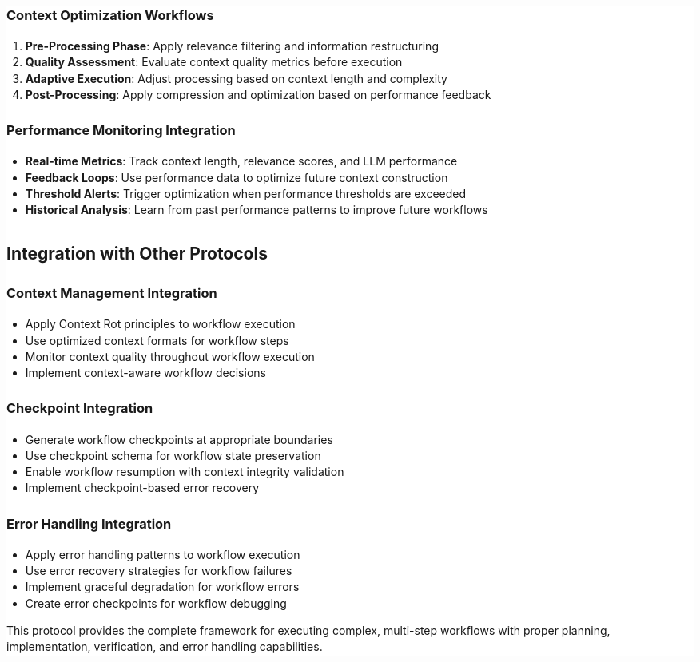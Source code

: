 ### Context Optimization Workflows
1. **Pre-Processing Phase**: Apply relevance filtering and information restructuring
2. **Quality Assessment**: Evaluate context quality metrics before execution
3. **Adaptive Execution**: Adjust processing based on context length and complexity
4. **Post-Processing**: Apply compression and optimization based on performance feedback

### Performance Monitoring Integration
- **Real-time Metrics**: Track context length, relevance scores, and LLM performance
- **Feedback Loops**: Use performance data to optimize future context construction
- **Threshold Alerts**: Trigger optimization when performance thresholds are exceeded
- **Historical Analysis**: Learn from past performance patterns to improve future workflows

## Integration with Other Protocols

### Context Management Integration
- Apply Context Rot principles to workflow execution
- Use optimized context formats for workflow steps
- Monitor context quality throughout workflow execution
- Implement context-aware workflow decisions

### Checkpoint Integration
- Generate workflow checkpoints at appropriate boundaries
- Use checkpoint schema for workflow state preservation
- Enable workflow resumption with context integrity validation
- Implement checkpoint-based error recovery

### Error Handling Integration
- Apply error handling patterns to workflow execution
- Use error recovery strategies for workflow failures
- Implement graceful degradation for workflow errors
- Create error checkpoints for workflow debugging

This protocol provides the complete framework for executing complex, multi-step workflows with proper planning, implementation, verification, and error handling capabilities.